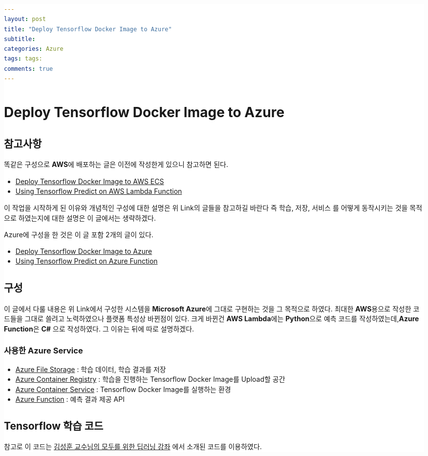 ```yaml
---
layout: post
title: "Deploy Tensorflow Docker Image to Azure"
subtitle:  
categories: Azure
tags: tags:
comments: true
---
```


# Deploy Tensorflow Docker Image to Azure

## 참고사항

똑같은 구성으로 **AWS**에 배포하는 글은 이전에 작성한게 있으니 참고하면 된다.

- [Deploy Tensorflow Docker Image to AWS ECS](https://github.com/DevStarSJ/Study/blob/master/Blog/Python/TensorFlow/ms/ecs.tensorflow.md)
- [Using Tensorflow Predict on AWS Lambda Function](https://github.com/DevStarSJ/Study/blob/master/Blog/Python/TensorFlow/ms/lambda.tensorflow.md)

이 작업을 시작하게 된 이유와 개념적인 구성에 대한 설명은 위 Link의 글들을 참고하길 바란다
즉 학습, 저장, 서비스 를 어떻게 동작시키는 것을 목적으로 하였는지에 대한 설명은 이 글에서는 생략하겠다.

Azure에 구성을 한 것은 이 글 포함 2개의 글이 있다.

- [Deploy Tensorflow Docker Image to Azure](https://github.com/DevStarSJ/Study/blob/master/Blog/Cloud/Azure/AzureContainer.TensorflowDockerImage.md)
- [Using Tensorflow Predict on Azure Function](https://github.com/DevStarSJ/Study/blob/master/Blog/Cloud/Azure/AzureFunction.TensorflowPredict.md)

## 구성

이 글에서 다룰 내용은 위 Link에서 구성한 시스템을 **Microsoft Azure**에 그대로 구현하는 것을 그 목적으로 하였다. 최대한 **AWS**용으로 작성한 코드들을 그대로 쓸려고 노력하였으나 플랫폼 특성상 바뀐점이 있다. 크게 바뀐건 **AWS Lambda**에는 **Python**으로 예측 코드를 작성하였는데,**Azure Function**은 **C#** 으로 작성하였다. 그 이유는 뒤에 따로 설명하겠다.

### 사용한 Azure Service

- [Azure File Storage](https://azure.microsoft.com/services/storage/files) : 학습 데이터, 학습 결과를 저장
- [Azure Container Registry](https://azure.microsoft.com/services/container-registry) : 학습을 진행하는 Tensorflow Docker Image를 Upload할 공간
- [Azure Container Service](https://azure.microsoft.com/services/container-service) : Tensorflow Docker Image를 실행하는 환경
- [Azure Function](https://azure.microsoft.com/services/functions) : 예측 결과 제공 API


## Tensorflow 학습 코드

참고로 이 코드는 [김성훈 교수님의 모두를 위한 딥러닝 강좌](https://www.youtube.com/watch?v=BS6O0zOGX4E&list=PLlMkM4tgfjnLSOjrEJN31gZATbcj_MpUm) 에서 소개된 코드를 이용하였다.
